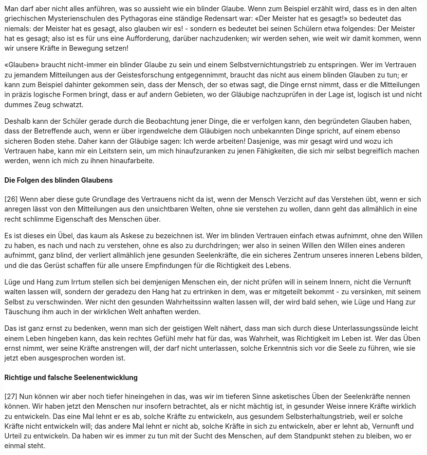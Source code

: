 Man darf aber nicht alles anführen, was so aussieht wie ein blinder Glaube. Wenn zum Beispiel erzählt wird, dass es in den alten griechischen Mysterienschulen des Pythagoras eine ständige Redensart war: «Der Meister hat es gesagt!» so bedeutet das niemals: der Meister hat es gesagt, also glauben wir es! - sondern es bedeutet bei seinen Schülern etwa folgendes: Der Meister hat es gesagt; also ist es für uns eine Aufforderung, darüber nachzudenken; wir werden sehen, wie weit wir damit kommen, wenn wir unsere Kräfte in Bewegung setzen!

«Glauben» braucht nicht-immer ein blinder Glaube zu sein und einem Selbstvernichtungstrieb zu entspringen. Wer im Vertrauen zu jemandem Mitteilungen aus der Geistesforschung entgegennimmt, braucht das nicht aus einem blinden Glauben zu tun; er kann zum Beispiel dahinter gekommen sein, dass der Mensch, der so etwas sagt, die Dinge ernst nimmt, dass er die Mitteilungen in präzis logische Formen bringt, dass er auf andern Gebieten, wo der Gläubige nachzuprüfen in der Lage ist, logisch ist und nicht dummes Zeug schwatzt.

Deshalb kann der Schüler gerade durch die Beobachtung jener Dinge, die er verfolgen kann, den begründeten Glauben haben, dass der Betreffende auch, wenn er über irgendwelche dem Gläubigen noch unbekannten Dinge spricht, auf einem ebenso sicheren Boden stehe. Daher kann der Gläubige sagen: Ich werde arbeiten! Dasjenige, was mir gesagt wird und wozu ich Vertrauen habe, kann mir ein Leitstern sein, um mich hinaufzuranken zu jenen Fähigkeiten, die sich mir selbst begreiflich machen werden, wenn ich mich zu ihnen hinaufarbeite.

#### Die Folgen des blinden Glaubens

[26] Wenn aber diese gute Grundlage des Vertrauens nicht da ist, wenn der Mensch Verzicht auf das Verstehen übt, wenn er sich anregen lässt von den Mitteilungen aus den unsichtbaren Welten, ohne sie verstehen zu wollen, dann geht das allmählich in eine recht schlimme Eigenschaft des Menschen über.

Es ist dieses ein Übel, das kaum als Askese zu bezeichnen ist. Wer im blinden Vertrauen einfach etwas aufnimmt, ohne den Willen zu haben, es nach und nach zu verstehen, ohne es also zu durchdringen; wer also in seinen Willen den Willen eines anderen aufnimmt, ganz blind, der verliert allmählich jene gesunden Seelenkräfte, die ein sicheres Zentrum unseres inneren Lebens bilden, und die das Gerüst schaffen für alle unsere Empfindungen für die Richtigkeit des Lebens.

Lüge und Hang zum Irrtum stellen sich bei demjenigen Menschen ein, der nicht prüfen will in seinem Innern, nicht die Vernunft walten lassen will, sondern der geradezu den Hang hat zu ertrinken in dem, was er mitgeteilt bekommt - zu versinken, mit seinem Selbst zu verschwinden. Wer nicht den gesunden Wahrheitssinn walten lassen will, der wird bald sehen, wie Lüge und Hang zur Täuschung ihm auch in der wirklichen Welt anhaften werden.

Das ist ganz ernst zu bedenken, wenn man sich der geistigen Welt nähert, dass man sich durch diese Unterlassungssünde leicht einem Leben hingeben kann, das kein rechtes Gefühl mehr hat für das, was Wahrheit, was Richtigkeit im Leben ist. Wer das Üben ernst nimmt, wer seine Kräfte anstrengen will, der darf nicht unterlassen, solche Erkenntnis sich vor die Seele zu führen, wie sie jetzt eben ausgesprochen worden ist.

#### Richtige und falsche Seelenentwicklung

[27] Nun können wir aber noch tiefer hineingehen in das, was wir im tieferen Sinne asketisches Üben der Seelenkräfte nennen können. Wir haben jetzt den Menschen nur insofern betrachtet, als er nicht mächtig ist, in gesunder Weise innere Kräfte wirklich zu entwickeln. Das eine Mal lehnt er es ab, solche Kräfte zu entwickeln, aus gesundem Selbsterhaltungstrieb, weil er solche Kräfte nicht entwickeln will; das andere Mal lehnt er nicht ab, solche Kräfte in sich zu entwickeln, aber er lehnt ab, Vernunft und Urteil zu entwickeln. Da haben wir es immer zu tun mit der Sucht des Menschen, auf dem Standpunkt stehen zu bleiben, wo er einmal steht.
